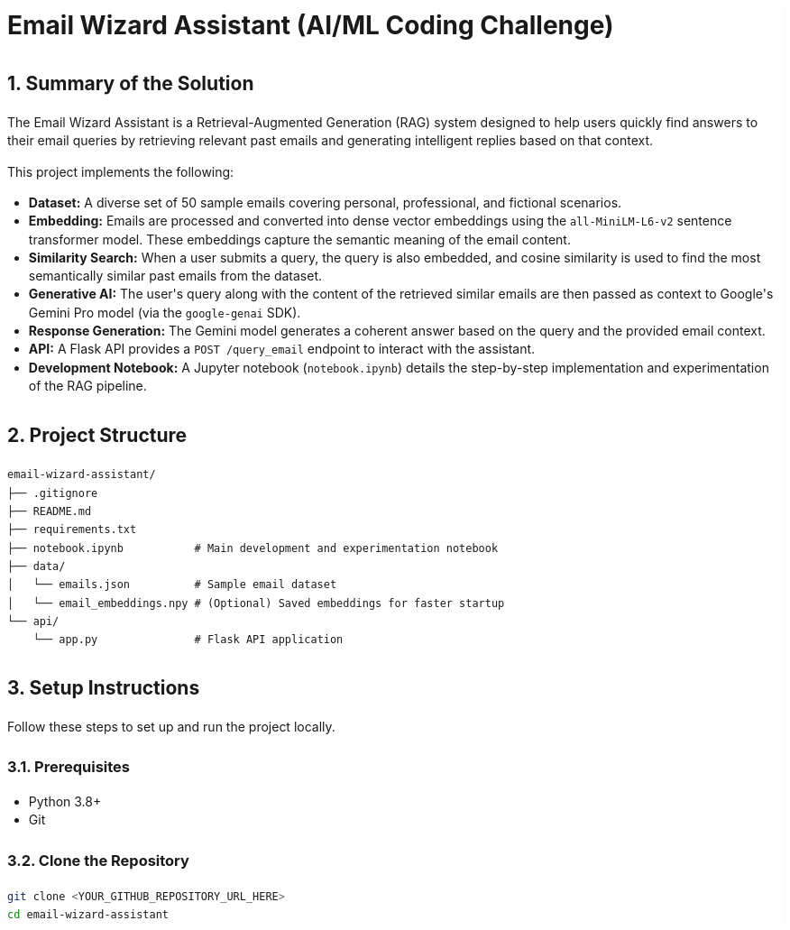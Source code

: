 # Email Wizard Assistant (AI/ML Coding Challenge)

## 1. Summary of the Solution

The Email Wizard Assistant is a Retrieval-Augmented Generation (RAG) system designed to help users quickly find answers to their email queries by retrieving relevant past emails and generating intelligent replies based on that context.

This project implements the following:
*   **Dataset:** A diverse set of 50 sample emails covering personal, professional, and fictional scenarios.
*   **Embedding:** Emails are processed and converted into dense vector embeddings using the `all-MiniLM-L6-v2` sentence transformer model. These embeddings capture the semantic meaning of the email content.
*   **Similarity Search:** When a user submits a query, the query is also embedded, and cosine similarity is used to find the most semantically similar past emails from the dataset.
*   **Generative AI:** The user's query along with the content of the retrieved similar emails are then passed as context to Google's Gemini Pro model (via the `google-genai` SDK).
*   **Response Generation:** The Gemini model generates a coherent answer based on the query and the provided email context.
*   **API:** A Flask API provides a `POST /query_email` endpoint to interact with the assistant.
*   **Development Notebook:** A Jupyter notebook (`notebook.ipynb`) details the step-by-step implementation and experimentation of the RAG pipeline.

## 2. Project Structure

```
email-wizard-assistant/
├── .gitignore
├── README.md
├── requirements.txt
├── notebook.ipynb           # Main development and experimentation notebook
├── data/
│   └── emails.json          # Sample email dataset
│   └── email_embeddings.npy # (Optional) Saved embeddings for faster startup
└── api/
    └── app.py               # Flask API application
```

## 3. Setup Instructions

Follow these steps to set up and run the project locally.

### 3.1. Prerequisites
*   Python 3.8+
*   Git

### 3.2. Clone the Repository
```bash
git clone <YOUR_GITHUB_REPOSITORY_URL_HERE>
cd email-wizard-assistant
```

